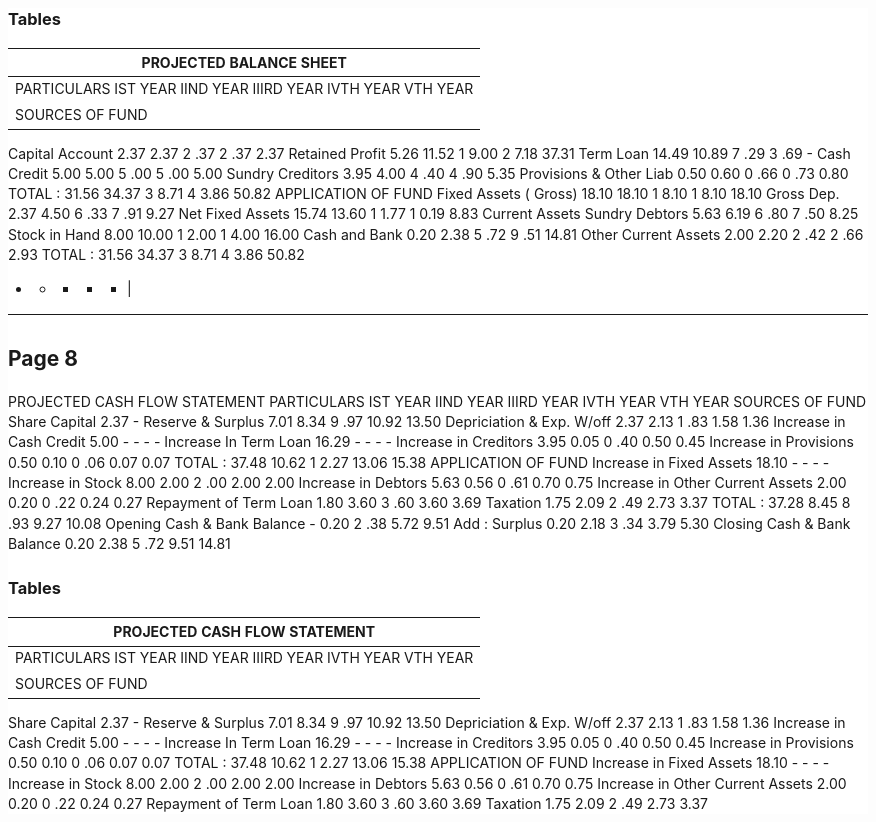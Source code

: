 ### Tables

| PROJECTED BALANCE SHEET |
|---|
| PARTICULARS IST YEAR IIND YEAR IIIRD YEAR IVTH YEAR VTH YEAR |
| SOURCES OF FUND
Capital Account 2.37 2.37 2 .37 2 .37 2.37
Retained Profit 5.26 11.52 1 9.00 2 7.18 37.31
Term Loan 14.49 10.89 7 .29 3 .69 -
Cash Credit 5.00 5.00 5 .00 5 .00 5.00
Sundry Creditors 3.95 4.00 4 .40 4 .90 5.35
Provisions & Other Liab 0.50 0.60 0 .66 0 .73 0.80
TOTAL : 31.56 34.37 3 8.71 4 3.86 50.82
APPLICATION OF FUND
Fixed Assets ( Gross) 18.10 18.10 1 8.10 1 8.10 18.10
Gross Dep. 2.37 4.50 6 .33 7 .91 9.27
Net Fixed Assets 15.74 13.60 1 1.77 1 0.19 8.83
Current Assets
Sundry Debtors 5.63 6.19 6 .80 7 .50 8.25
Stock in Hand 8.00 10.00 1 2.00 1 4.00 16.00
Cash and Bank 0.20 2.38 5 .72 9 .51 14.81
Other Current Assets 2.00 2.20 2 .42 2 .66 2.93
TOTAL : 31.56 34.37 3 8.71 4 3.86 50.82
- - - - - |

---

## Page 8

PROJECTED CASH FLOW STATEMENT PARTICULARS IST YEAR IIND YEAR IIIRD YEAR IVTH YEAR VTH YEAR SOURCES OF FUND Share Capital 2.37 - Reserve & Surplus 7.01 8.34 9 .97 10.92 13.50 Depriciation & Exp. W/off 2.37 2.13 1 .83 1.58 1.36 Increase in Cash Credit 5.00 - - - - Increase In Term Loan 16.29 - - - - Increase in Creditors 3.95 0.05 0 .40 0.50 0.45 Increase in Provisions 0.50 0.10 0 .06 0.07 0.07 TOTAL : 37.48 10.62 1 2.27 13.06 15.38 APPLICATION OF FUND Increase in Fixed Assets 18.10 - - - - Increase in Stock 8.00 2.00 2 .00 2.00 2.00 Increase in Debtors 5.63 0.56 0 .61 0.70 0.75 Increase in Other Current Assets 2.00 0.20 0 .22 0.24 0.27 Repayment of Term Loan 1.80 3.60 3 .60 3.60 3.69 Taxation 1.75 2.09 2 .49 2.73 3.37 TOTAL : 37.28 8.45 8 .93 9.27 10.08 Opening Cash & Bank Balance - 0.20 2 .38 5.72 9.51 Add : Surplus 0.20 2.18 3 .34 3.79 5.30 Closing Cash & Bank Balance 0.20 2.38 5 .72 9.51 14.81

### Tables

| PROJECTED CASH FLOW STATEMENT |
|---|
| PARTICULARS IST YEAR IIND YEAR IIIRD YEAR IVTH YEAR VTH YEAR |
| SOURCES OF FUND
Share Capital 2.37 -
Reserve & Surplus 7.01 8.34 9 .97 10.92 13.50
Depriciation & Exp. W/off 2.37 2.13 1 .83 1.58 1.36
Increase in Cash Credit 5.00 - - - -
Increase In Term Loan 16.29 - - - -
Increase in Creditors 3.95 0.05 0 .40 0.50 0.45
Increase in Provisions 0.50 0.10 0 .06 0.07 0.07
TOTAL : 37.48 10.62 1 2.27 13.06 15.38
APPLICATION OF FUND
Increase in Fixed Assets 18.10 - - - -
Increase in Stock 8.00 2.00 2 .00 2.00 2.00
Increase in Debtors 5.63 0.56 0 .61 0.70 0.75
Increase in Other Current Assets 2.00 0.20 0 .22 0.24 0.27
Repayment of Term Loan 1.80 3.60 3 .60 3.60 3.69
Taxation 1.75 2.09 2 .49 2.73 3.37
